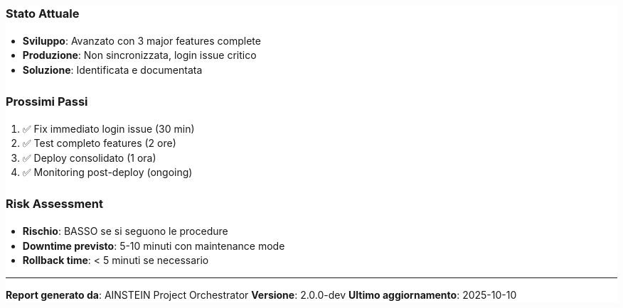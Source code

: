 ### Stato Attuale
- **Sviluppo**: Avanzato con 3 major features complete
- **Produzione**: Non sincronizzata, login issue critico
- **Soluzione**: Identificata e documentata

### Prossimi Passi
1. ✅ Fix immediato login issue (30 min)
2. ✅ Test completo features (2 ore)
3. ✅ Deploy consolidato (1 ora)
4. ✅ Monitoring post-deploy (ongoing)

### Risk Assessment
- **Rischio**: BASSO se si seguono le procedure
- **Downtime previsto**: 5-10 minuti con maintenance mode
- **Rollback time**: < 5 minuti se necessario

---

**Report generato da**: AINSTEIN Project Orchestrator
**Versione**: 2.0.0-dev
**Ultimo aggiornamento**: 2025-10-10